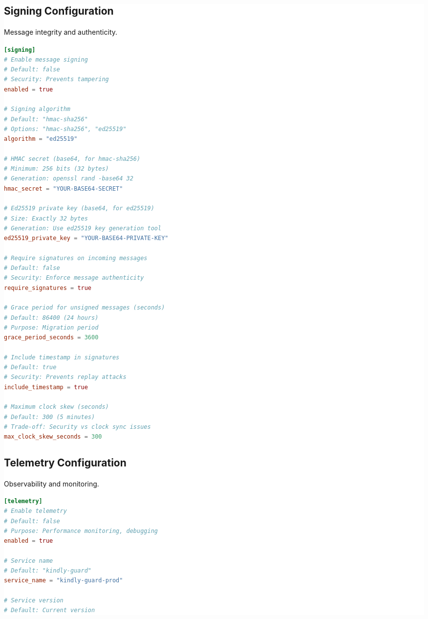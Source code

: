 ## Signing Configuration

Message integrity and authenticity.

```toml
[signing]
# Enable message signing
# Default: false
# Security: Prevents tampering
enabled = true

# Signing algorithm
# Default: "hmac-sha256"
# Options: "hmac-sha256", "ed25519"
algorithm = "ed25519"

# HMAC secret (base64, for hmac-sha256)
# Minimum: 256 bits (32 bytes)
# Generation: openssl rand -base64 32
hmac_secret = "YOUR-BASE64-SECRET"

# Ed25519 private key (base64, for ed25519)
# Size: Exactly 32 bytes
# Generation: Use ed25519 key generation tool
ed25519_private_key = "YOUR-BASE64-PRIVATE-KEY"

# Require signatures on incoming messages
# Default: false
# Security: Enforce message authenticity
require_signatures = true

# Grace period for unsigned messages (seconds)
# Default: 86400 (24 hours)
# Purpose: Migration period
grace_period_seconds = 3600

# Include timestamp in signatures
# Default: true
# Security: Prevents replay attacks
include_timestamp = true

# Maximum clock skew (seconds)
# Default: 300 (5 minutes)
# Trade-off: Security vs clock sync issues
max_clock_skew_seconds = 300
```

## Telemetry Configuration

Observability and monitoring.

```toml
[telemetry]
# Enable telemetry
# Default: false
# Purpose: Performance monitoring, debugging
enabled = true

# Service name
# Default: "kindly-guard"
service_name = "kindly-guard-prod"

# Service version
# Default: Current version
```